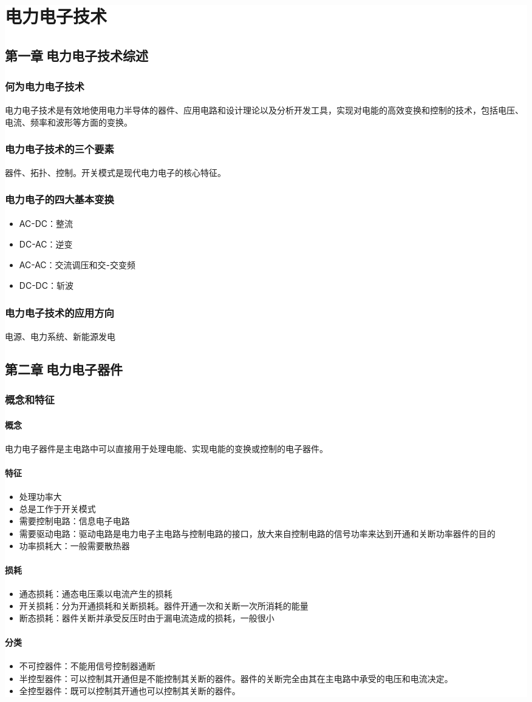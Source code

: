 # 电力电子技术

## 第一章 电力电子技术综述

### 何为电力电子技术

电力电子技术是有效地使用电力半导体的器件、应用电路和设计理论以及分析开发工具，实现对电能的高效变换和控制的技术，包括电压、电流、频率和波形等方面的变换。

### 电力电子技术的三个要素

器件、拓扑、控制。开关模式是现代电力电子的核心特征。

### 电力电子的四大基本变换

- AC-DC：整流

- DC-AC：逆变

- AC-AC：交流调压和交-交变频

- DC-DC：斩波

### 电力电子技术的应用方向

电源、电力系统、新能源发电

## 第二章 电力电子器件

### 概念和特征

#### 概念

电力电子器件是主电路中可以直接用于处理电能、实现电能的变换或控制的电子器件。

#### 特征

- 处理功率大
- 总是工作于开关模式
- 需要控制电路：信息电子电路
- 需要驱动电路：驱动电路是电力电子主电路与控制电路的接口，放大来自控制电路的信号功率来达到开通和关断功率器件的目的
- 功率损耗大：一般需要散热器

#### 损耗

- 通态损耗：通态电压乘以电流产生的损耗
- 开关损耗：分为开通损耗和关断损耗。器件开通一次和关断一次所消耗的能量
- 断态损耗：器件关断并承受反压时由于漏电流造成的损耗，一般很小

#### 分类

- 不可控器件：不能用信号控制器通断
- 半控型器件：可以控制其开通但是不能控制其关断的器件。器件的关断完全由其在主电路中承受的电压和电流决定。
- 全控型器件：既可以控制其开通也可以控制其关断的器件。
